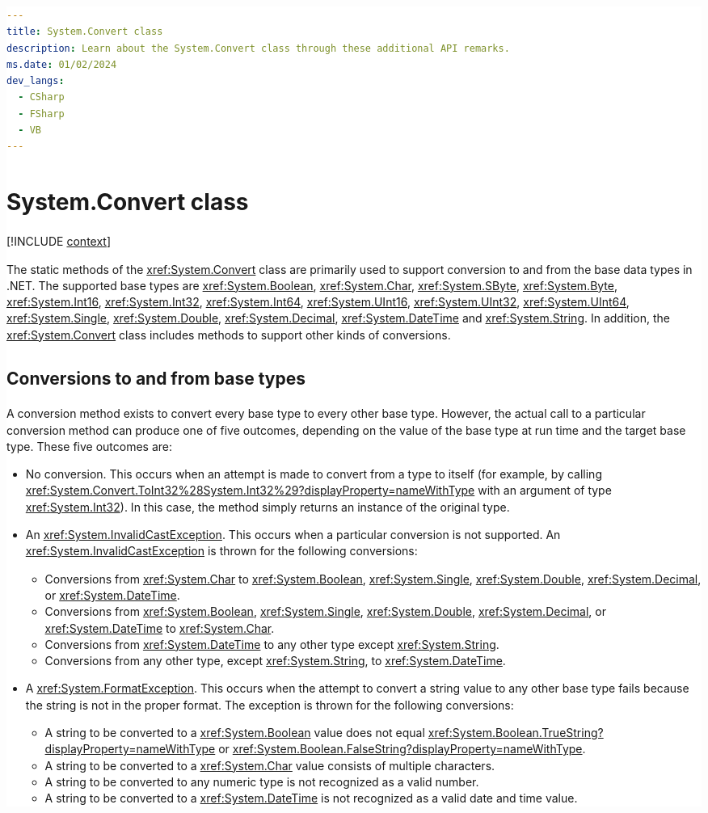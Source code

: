 ```yaml
---
title: System.Convert class
description: Learn about the System.Convert class through these additional API remarks.
ms.date: 01/02/2024
dev_langs:
  - CSharp
  - FSharp
  - VB
---
```

# System.Convert class

[!INCLUDE [context](includes/context.md)]

The static methods of the <xref:System.Convert> class are primarily used to support conversion to and from the base data types in .NET. The supported base types are <xref:System.Boolean>, <xref:System.Char>, <xref:System.SByte>, <xref:System.Byte>, <xref:System.Int16>, <xref:System.Int32>, <xref:System.Int64>, <xref:System.UInt16>, <xref:System.UInt32>, <xref:System.UInt64>, <xref:System.Single>, <xref:System.Double>, <xref:System.Decimal>, <xref:System.DateTime> and <xref:System.String>. In addition, the <xref:System.Convert> class includes methods to support other kinds of conversions.

## Conversions to and from base types

A conversion method exists to convert every base type to every other base type. However, the actual call to a particular conversion method can produce one of five outcomes, depending on the value of the base type at run time and the target base type. These five outcomes are:

- No conversion. This occurs when an attempt is made to convert from a type to itself (for example, by calling <xref:System.Convert.ToInt32%28System.Int32%29?displayProperty=nameWithType> with an argument of type <xref:System.Int32>). In this case, the method simply returns an instance of the original type.

- An <xref:System.InvalidCastException>. This occurs when a particular conversion is not supported. An <xref:System.InvalidCastException> is thrown for the following conversions:

  - Conversions from <xref:System.Char> to <xref:System.Boolean>, <xref:System.Single>, <xref:System.Double>, <xref:System.Decimal>, or <xref:System.DateTime>.
  - Conversions from <xref:System.Boolean>, <xref:System.Single>, <xref:System.Double>, <xref:System.Decimal>, or <xref:System.DateTime> to <xref:System.Char>.
  - Conversions from <xref:System.DateTime> to any other type except <xref:System.String>.
  - Conversions from any other type, except <xref:System.String>, to <xref:System.DateTime>.

- A <xref:System.FormatException>. This occurs when the attempt to convert a string value to any other base type fails because the string is not in the proper format. The exception is thrown for the following conversions:

  - A string to be converted to a <xref:System.Boolean> value does not equal <xref:System.Boolean.TrueString?displayProperty=nameWithType> or <xref:System.Boolean.FalseString?displayProperty=nameWithType>.
  - A string to be converted to a <xref:System.Char> value consists of multiple characters.
  - A string to be converted to any numeric type is not recognized as a valid number.
  - A string to be converted to a <xref:System.DateTime> is not recognized as a valid date and time value.
